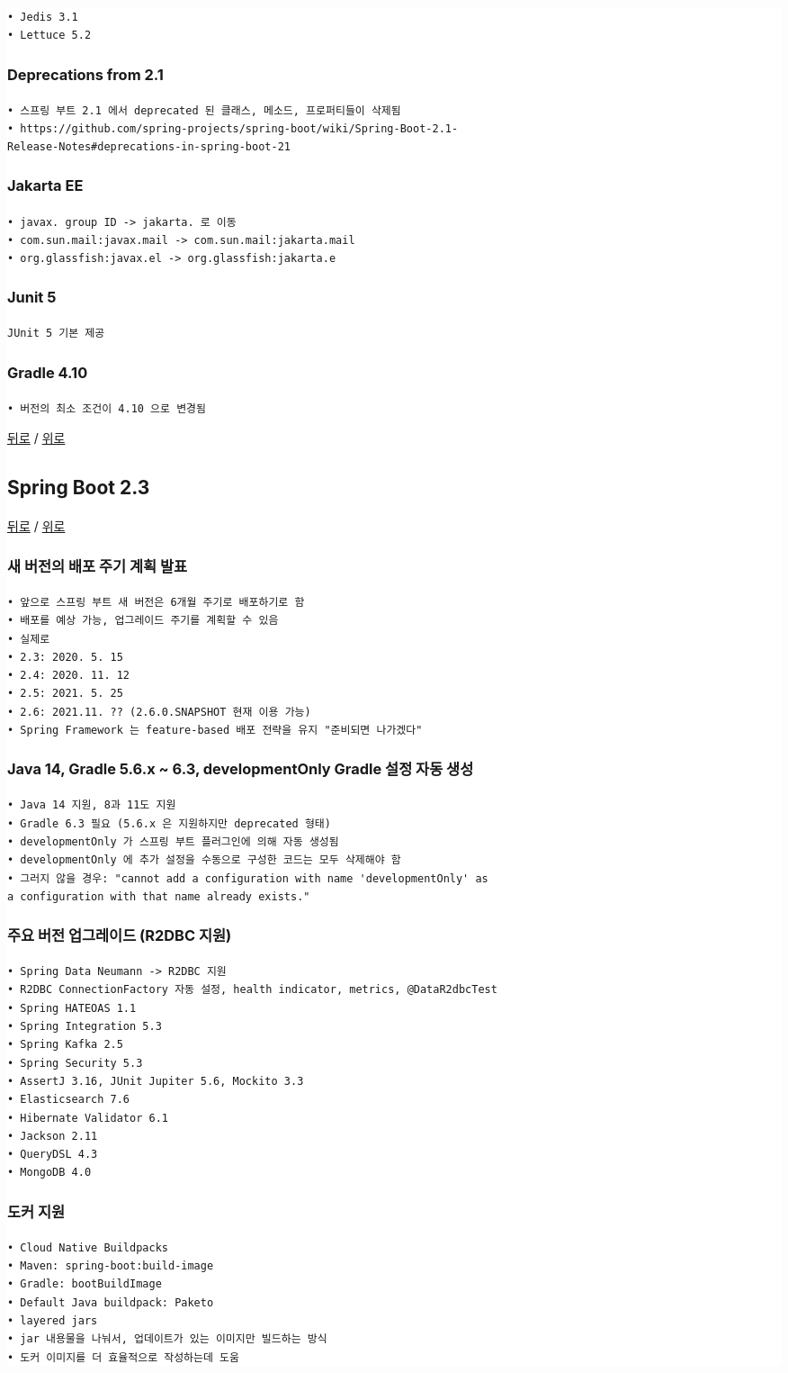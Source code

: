     • Jedis 3.1 
    • Lettuce 5.2
### Deprecations from 2.1
    • 스프링 부트 2.1 에서 deprecated 된 클래스, 메소드, 프로퍼티들이 삭제됨
    • https://github.com/spring-projects/spring-boot/wiki/Spring-Boot-2.1-
    Release-Notes#deprecations-in-spring-boot-21
### Jakarta EE
    • javax. group ID -> jakarta. 로 이동
    • com.sun.mail:javax.mail -> com.sun.mail:jakarta.mail
    • org.glassfish:javax.el -> org.glassfish:jakarta.e
### Junit 5
    JUnit 5 기본 제공
### Gradle 4.10
    • 버전의 최소 조건이 4.10 으로 변경됨
[뒤로](README.md) / [위로](#spring-boot)


## Spring Boot 2.3
[뒤로](README.md) / [위로](#spring-boot)
### 새 버전의 배포 주기 계획 발표
    • 앞으로 스프링 부트 새 버전은 6개월 주기로 배포하기로 함
    • 배포를 예상 가능, 업그레이드 주기를 계획할 수 있음
    • 실제로
    • 2.3: 2020. 5. 15
    • 2.4: 2020. 11. 12
    • 2.5: 2021. 5. 25
    • 2.6: 2021.11. ?? (2.6.0.SNAPSHOT 현재 이용 가능)
    • Spring Framework 는 feature-based 배포 전략을 유지 "준비되면 나가겠다"
### Java 14, Gradle 5.6.x ~ 6.3, developmentOnly Gradle 설정 자동 생성
    • Java 14 지원, 8과 11도 지원
    • Gradle 6.3 필요 (5.6.x 은 지원하지만 deprecated 형태)
    • developmentOnly 가 스프링 부트 플러그인에 의해 자동 생성됨
    • developmentOnly 에 추가 설정을 수동으로 구성한 코드는 모두 삭제해야 함
    • 그러지 않을 경우: "cannot add a configuration with name 'developmentOnly' as
    a configuration with that name already exists."
### 주요 버전 업그레이드 (R2DBC 지원)
    • Spring Data Neumann -> R2DBC 지원
    • R2DBC ConnectionFactory 자동 설정, health indicator, metrics, @DataR2dbcTest
    • Spring HATEOAS 1.1
    • Spring Integration 5.3
    • Spring Kafka 2.5
    • Spring Security 5.3
    • AssertJ 3.16, JUnit Jupiter 5.6, Mockito 3.3
    • Elasticsearch 7.6
    • Hibernate Validator 6.1
    • Jackson 2.11
    • QueryDSL 4.3
    • MongoDB 4.0
### 도커 지원
    • Cloud Native Buildpacks
    • Maven: spring-boot:build-image
    • Gradle: bootBuildImage
    • Default Java buildpack: Paketo
    • layered jars
    • jar 내용물을 나눠서, 업데이트가 있는 이미지만 빌드하는 방식
    • 도커 이미지를 더 효율적으로 작성하는데 도움